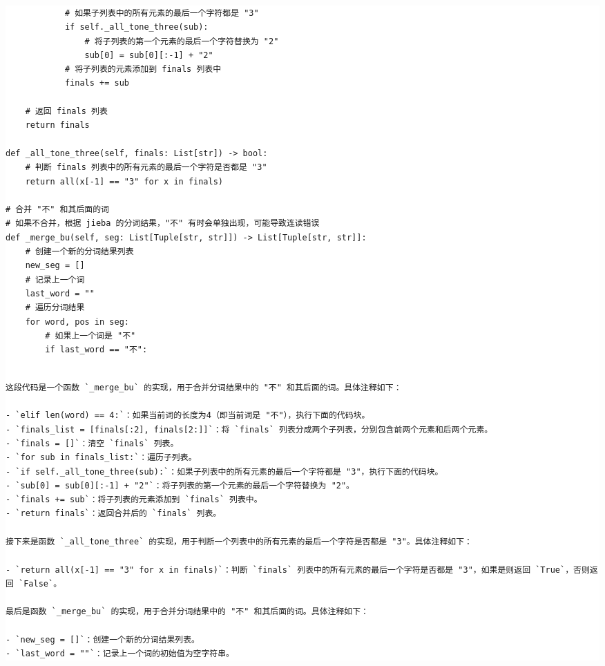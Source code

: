                 # 如果子列表中的所有元素的最后一个字符都是 "3"
                if self._all_tone_three(sub):
                    # 将子列表的第一个元素的最后一个字符替换为 "2"
                    sub[0] = sub[0][:-1] + "2"
                # 将子列表的元素添加到 finals 列表中
                finals += sub

        # 返回 finals 列表
        return finals

    def _all_tone_three(self, finals: List[str]) -> bool:
        # 判断 finals 列表中的所有元素的最后一个字符是否都是 "3"
        return all(x[-1] == "3" for x in finals)

    # 合并 "不" 和其后面的词
    # 如果不合并，根据 jieba 的分词结果，"不" 有时会单独出现，可能导致连读错误
    def _merge_bu(self, seg: List[Tuple[str, str]]) -> List[Tuple[str, str]]:
        # 创建一个新的分词结果列表
        new_seg = []
        # 记录上一个词
        last_word = ""
        # 遍历分词结果
        for word, pos in seg:
            # 如果上一个词是 "不"
            if last_word == "不":
```

这段代码是一个函数 `_merge_bu` 的实现，用于合并分词结果中的 "不" 和其后面的词。具体注释如下：

- `elif len(word) == 4:`：如果当前词的长度为4（即当前词是 "不"），执行下面的代码块。
- `finals_list = [finals[:2], finals[2:]]`：将 `finals` 列表分成两个子列表，分别包含前两个元素和后两个元素。
- `finals = []`：清空 `finals` 列表。
- `for sub in finals_list:`：遍历子列表。
- `if self._all_tone_three(sub):`：如果子列表中的所有元素的最后一个字符都是 "3"，执行下面的代码块。
- `sub[0] = sub[0][:-1] + "2"`：将子列表的第一个元素的最后一个字符替换为 "2"。
- `finals += sub`：将子列表的元素添加到 `finals` 列表中。
- `return finals`：返回合并后的 `finals` 列表。

接下来是函数 `_all_tone_three` 的实现，用于判断一个列表中的所有元素的最后一个字符是否都是 "3"。具体注释如下：

- `return all(x[-1] == "3" for x in finals)`：判断 `finals` 列表中的所有元素的最后一个字符是否都是 "3"，如果是则返回 `True`，否则返回 `False`。

最后是函数 `_merge_bu` 的实现，用于合并分词结果中的 "不" 和其后面的词。具体注释如下：

- `new_seg = []`：创建一个新的分词结果列表。
- `last_word = ""`：记录上一个词的初始值为空字符串。
```